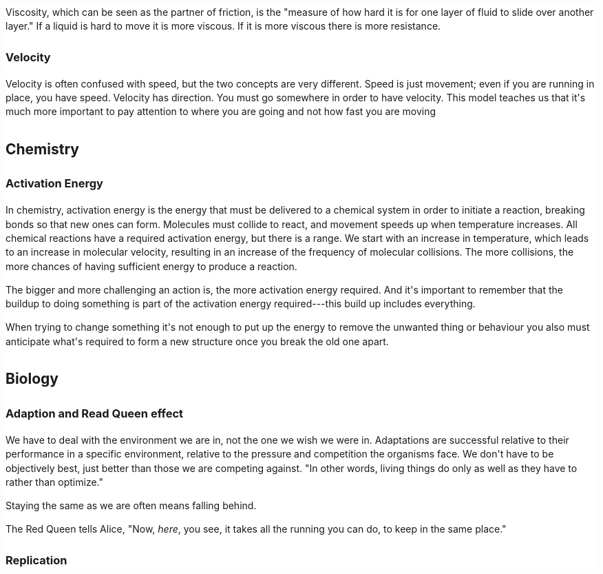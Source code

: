 Viscosity, which can be seen as the partner of friction, is the "measure
of how hard it is for one layer of fluid to slide over another layer."
If a liquid is hard to move it is more viscous. If it is more viscous
there is more resistance.

### Velocity

Velocity is often confused with speed, but the two concepts are very
different. Speed is just movement; even if you are running in place, you
have speed. Velocity has direction. You must go somewhere in order to
have velocity. This model teaches us that it's much more important to
pay attention to where you are going and not how fast you are moving

## Chemistry

### Activation Energy

In chemistry, activation energy is the energy that must be delivered to
a chemical system in order to initiate a reaction, breaking bonds so
that new ones can form. Molecules must collide to react, and movement
speeds up when temperature increases. All chemical reactions have a
required activation energy, but there is a range. We start with an
increase in temperature, which leads to an increase in molecular
velocity, resulting in an increase of the frequency of molecular
collisions. The more collisions, the more chances of having sufficient
energy to produce a reaction.

The bigger and more challenging an action is, the more activation energy
required. And it's important to remember that the buildup to doing
something is part of the activation energy required---this build up
includes everything.

When trying to change something it's not enough to put up the energy to
remove the unwanted thing or behaviour you also must anticipate what's
required to form a new structure once you break the old one apart.

## Biology

### Adaption and Read Queen effect

We have to deal with the environment we are in, not the one we wish we
were in. Adaptations are successful relative to their performance in a
specific environment, relative to the pressure and competition the
organisms face. We don't have to be objectively best, just better than
those we are competing against. "In other words, living things do only
as well as they have to rather than optimize."

Staying the same as we are often means falling behind.

The Red Queen tells Alice, "Now, *here*, you see, it takes all the
running you can do, to keep in the same place."

### Replication
